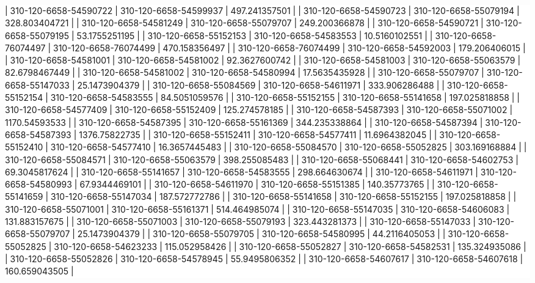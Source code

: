 | 310-120-6658-54590722 | 310-120-6658-54599937 | 497.241357501 |
| 310-120-6658-54590723 | 310-120-6658-55079194 | 328.803404721 |
| 310-120-6658-54581249 | 310-120-6658-55079707 | 249.200366878 |
| 310-120-6658-54590721 | 310-120-6658-55079195 | 53.1755251195 |
| 310-120-6658-55152153 | 310-120-6658-54583553 | 10.5160102551 |
| 310-120-6658-76074497 | 310-120-6658-76074499 | 470.158356497 |
| 310-120-6658-76074499 | 310-120-6658-54592003 | 179.206406015 |
| 310-120-6658-54581001 | 310-120-6658-54581002 | 92.3627600742 |
| 310-120-6658-54581003 | 310-120-6658-55063579 | 82.6798467449 |
| 310-120-6658-54581002 | 310-120-6658-54580994 | 17.5635435928 |
| 310-120-6658-55079707 | 310-120-6658-55147033 | 25.1473904379 |
| 310-120-6658-55084569 | 310-120-6658-54611971 | 333.906286488 |
| 310-120-6658-55152154 | 310-120-6658-54583555 | 84.5051059576 |
| 310-120-6658-55152155 | 310-120-6658-55141658 | 197.025818858 |
| 310-120-6658-54577409 | 310-120-6658-55152409 | 125.274578185 |
| 310-120-6658-54587393 | 310-120-6658-55071002 | 1170.54593533 |
| 310-120-6658-54587395 | 310-120-6658-55161369 | 344.235338864 |
| 310-120-6658-54587394 | 310-120-6658-54587393 | 1376.75822735 |
| 310-120-6658-55152411 | 310-120-6658-54577411 | 11.6964382045 |
| 310-120-6658-55152410 | 310-120-6658-54577410 | 16.3657445483 |
| 310-120-6658-55084570 | 310-120-6658-55052825 | 303.169168884 |
| 310-120-6658-55084571 | 310-120-6658-55063579 | 398.255085483 |
| 310-120-6658-55068441 | 310-120-6658-54602753 | 69.3045817624 |
| 310-120-6658-55141657 | 310-120-6658-54583555 | 298.664630674 |
| 310-120-6658-54611971 | 310-120-6658-54580993 | 67.9344469101 |
| 310-120-6658-54611970 | 310-120-6658-55151385 | 140.35773765 |
| 310-120-6658-55141659 | 310-120-6658-55147034 | 187.572772786 |
| 310-120-6658-55141658 | 310-120-6658-55152155 | 197.025818858 |
| 310-120-6658-55071001 | 310-120-6658-55161371 | 514.464985074 |
| 310-120-6658-55147035 | 310-120-6658-54606083 | 131.883157675 |
| 310-120-6658-55071003 | 310-120-6658-55079193 | 323.443281373 |
| 310-120-6658-55147033 | 310-120-6658-55079707 | 25.1473904379 |
| 310-120-6658-55079705 | 310-120-6658-54580995 | 44.2116405053 |
| 310-120-6658-55052825 | 310-120-6658-54623233 | 115.052958426 |
| 310-120-6658-55052827 | 310-120-6658-54582531 | 135.324935086 |
| 310-120-6658-55052826 | 310-120-6658-54578945 | 55.9495806352 |
| 310-120-6658-54607617 | 310-120-6658-54607618 | 160.659043505 |
